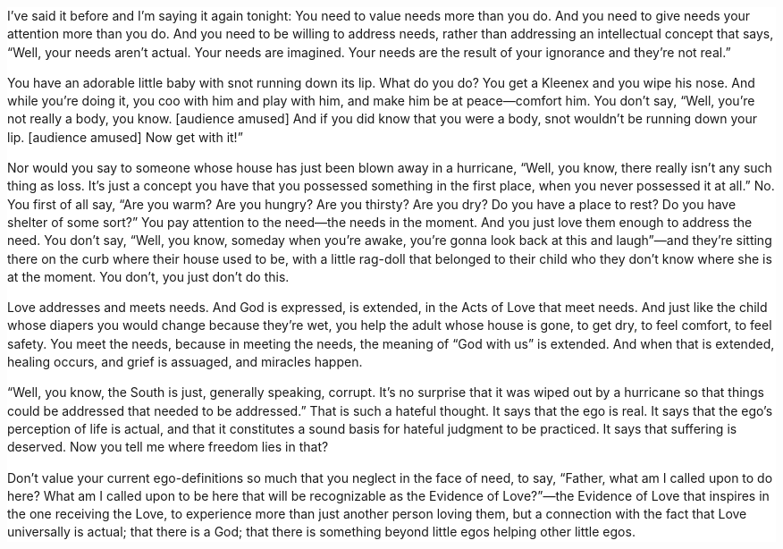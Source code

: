 I&rsquo;ve said it before and I&rsquo;m saying it again tonight: You
need to value needs more than you do. And you need to give needs your
attention more than you do. And you need to be willing to address needs,
rather than addressing an intellectual concept that says, &ldquo;Well,
your needs aren&rsquo;t actual. Your needs are imagined. Your needs are
the result of your ignorance and they&rsquo;re not real.&rdquo;

You have an adorable little baby with snot running down its lip. What do
you do? You get a Kleenex and you wipe his nose. And while you&rsquo;re
doing it, you coo with him and play with him, and make him be at
peace&mdash;comfort him. You don&rsquo;t say, &ldquo;Well, you&rsquo;re
not really a body, you know. [audience amused] And if you did know that
you were a body, snot wouldn&rsquo;t be running down your lip. [audience
amused] Now get with it!&rdquo;

Nor would you say to someone whose house has just been blown away in a
hurricane, &ldquo;Well, you know, there really isn&rsquo;t any such
thing as loss. It&rsquo;s just a concept you have that you possessed
something in the first place, when you never possessed it at all.&rdquo;
No. You first of all say, &ldquo;Are you warm? Are you hungry? Are you
thirsty? Are you dry? Do you have a place to rest? Do you have shelter
of some sort?&rdquo; You pay attention to the need&mdash;the needs in
the moment. And you just love them enough to address the need. You
don&rsquo;t say, &ldquo;Well, you know, someday when you&rsquo;re awake,
you&rsquo;re gonna look back at this and laugh&rdquo;&mdash;and
they&rsquo;re sitting there on the curb where their house used to be,
with a little rag-doll that belonged to their child who they don&rsquo;t
know where she is at the moment. You don&rsquo;t, you just don&rsquo;t
do this.

Love addresses and meets needs. And God is expressed, is extended, in
the Acts of Love that meet needs. And just like the child whose diapers
you would change because they&rsquo;re wet, you help the adult whose
house is gone, to get dry, to feel comfort, to feel safety. You meet the
needs, because in meeting the needs, the meaning of &ldquo;God with
us&rdquo; is extended. And when that is extended, healing occurs, and
grief is assuaged, and miracles happen.

&ldquo;Well, you know, the South is just, generally speaking, corrupt.
It&rsquo;s no surprise that it was wiped out by a hurricane so that
things could be addressed that needed to be addressed.&rdquo; That is
such a hateful thought. It says that the ego is real. It says that the
ego&rsquo;s perception of life is actual, and that it constitutes a
sound basis for hateful judgment to be practiced. It says that suffering
is deserved. Now you tell me where freedom lies in that?

Don&rsquo;t value your current ego-definitions so much that you neglect
in the face of need, to say, &ldquo;Father, what am I called upon to do
here? What am I called upon to be here that will be recognizable as the
Evidence of Love?&rdquo;&mdash;the Evidence of Love that inspires in the
one receiving the Love, to experience more than just another person
loving them, but a connection with the fact that Love universally is
actual; that there is a God; that there is something beyond little egos
helping other little egos.


[^1]: T10.5 The 'Dynamics' of the Ego